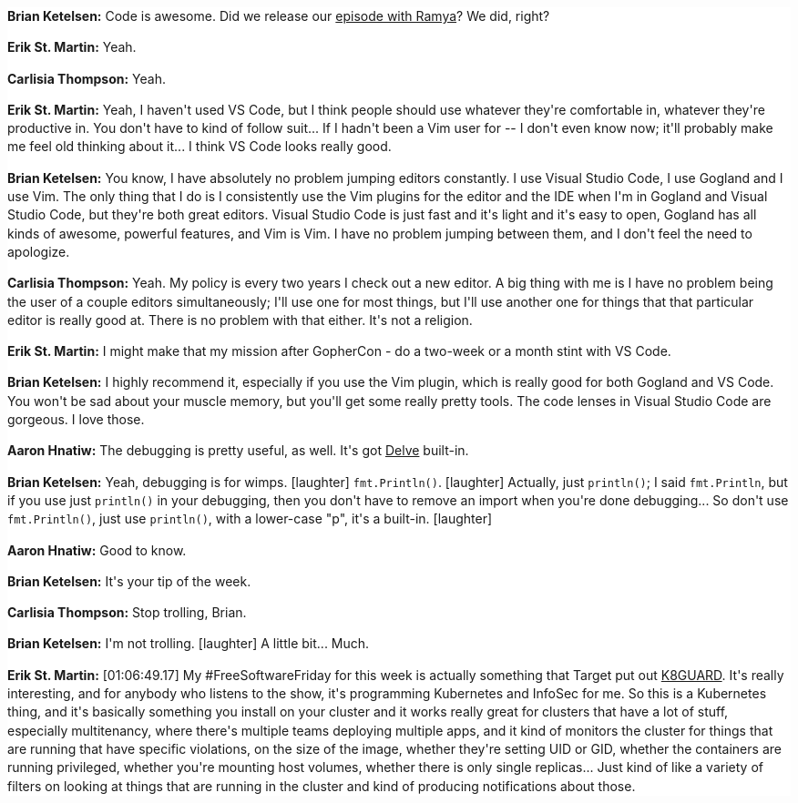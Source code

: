 **Brian Ketelsen:** Code is awesome. Did we release our [episode with Ramya](https://changelog.com/gotime/49)? We did, right?

**Erik St. Martin:** Yeah.

**Carlisia Thompson:** Yeah.

**Erik St. Martin:** Yeah, I haven't used VS Code, but I think people should use whatever they're comfortable in, whatever they're productive in. You don't have to kind of follow suit... If I hadn't been a Vim user for -- I don't even know now; it'll probably make me feel old thinking about it... I think VS Code looks really good.

**Brian Ketelsen:** You know, I have absolutely no problem jumping editors constantly. I use Visual Studio Code, I use Gogland and I use Vim. The only thing that I do is I consistently use the Vim plugins for the editor and the IDE when I'm in Gogland and Visual Studio Code, but they're both great editors. Visual Studio Code is just fast and it's light and it's easy to open, Gogland has all kinds of awesome, powerful features, and Vim is Vim. I have no problem jumping between them, and I don't feel the need to apologize.

**Carlisia Thompson:** Yeah. My policy is every two years I check out a new editor. A big thing with me is I have no problem being the user of a couple editors simultaneously; I'll use one for most things, but I'll use another one for things that that particular editor is really good at. There is no problem with that either. It's not a religion.

**Erik St. Martin:** I might make that my mission after GopherCon - do a two-week or a month stint with VS Code.

**Brian Ketelsen:** I highly recommend it, especially if you use the Vim plugin, which is really good for both Gogland and VS Code. You won't be sad about your muscle memory, but you'll get some really pretty tools. The code lenses in Visual Studio Code are gorgeous. I love those.

**Aaron Hnatiw:** The debugging is pretty useful, as well. It's got [Delve](https://github.com/derekparker/delve) built-in.

**Brian Ketelsen:** Yeah, debugging is for wimps. \[laughter\] `fmt.Println()`. \[laughter\] Actually, just `println()`; I said `fmt.Println`, but if you use just `println()` in your debugging, then you don't have to remove an import when you're done debugging... So don't use `fmt.Println()`, just use `println()`, with a lower-case "p", it's a built-in. \[laughter\]

**Aaron Hnatiw:** Good to know.

**Brian Ketelsen:** It's your tip of the week.

**Carlisia Thompson:** Stop trolling, Brian.

**Brian Ketelsen:** I'm not trolling. \[laughter\] A little bit... Much.

**Erik St. Martin:** \[01:06:49.17\] My \#FreeSoftwareFriday for this week is actually something that Target put out [K8GUARD](https://target.github.io/infrastructure/k8guard-the-guardian-angel-for-kuberentes). It's really interesting, and for anybody who listens to the show, it's programming Kubernetes and InfoSec for me. So this is a Kubernetes thing, and it's basically something you install on your cluster and it works really great for clusters that have a lot of stuff, especially multitenancy, where there's multiple teams deploying multiple apps, and it kind of monitors the cluster for things that are running that have specific violations, on the size of the image, whether they're setting UID or GID, whether the containers are running privileged, whether you're mounting host volumes, whether there is only single replicas... Just kind of like a variety of filters on looking at things that are running in the cluster and kind of producing notifications about those.
